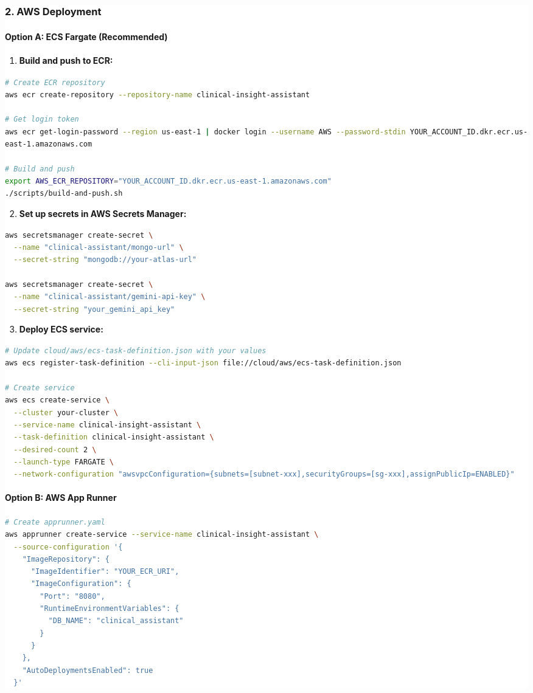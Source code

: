### 2. AWS Deployment

#### Option A: ECS Fargate (Recommended)

1. **Build and push to ECR:**
```bash
# Create ECR repository
aws ecr create-repository --repository-name clinical-insight-assistant

# Get login token
aws ecr get-login-password --region us-east-1 | docker login --username AWS --password-stdin YOUR_ACCOUNT_ID.dkr.ecr.us-east-1.amazonaws.com

# Build and push
export AWS_ECR_REPOSITORY="YOUR_ACCOUNT_ID.dkr.ecr.us-east-1.amazonaws.com"
./scripts/build-and-push.sh
```

2. **Set up secrets in AWS Secrets Manager:**
```bash
aws secretsmanager create-secret \
  --name "clinical-assistant/mongo-url" \
  --secret-string "mongodb://your-atlas-url"

aws secretsmanager create-secret \
  --name "clinical-assistant/gemini-api-key" \
  --secret-string "your_gemini_api_key"
```

3. **Deploy ECS service:**
```bash
# Update cloud/aws/ecs-task-definition.json with your values
aws ecs register-task-definition --cli-input-json file://cloud/aws/ecs-task-definition.json

# Create service
aws ecs create-service \
  --cluster your-cluster \
  --service-name clinical-insight-assistant \
  --task-definition clinical-insight-assistant \
  --desired-count 2 \
  --launch-type FARGATE \
  --network-configuration "awsvpcConfiguration={subnets=[subnet-xxx],securityGroups=[sg-xxx],assignPublicIp=ENABLED}"
```

#### Option B: AWS App Runner
```bash
# Create apprunner.yaml
aws apprunner create-service --service-name clinical-insight-assistant \
  --source-configuration '{
    "ImageRepository": {
      "ImageIdentifier": "YOUR_ECR_URI",
      "ImageConfiguration": {
        "Port": "8080",
        "RuntimeEnvironmentVariables": {
          "DB_NAME": "clinical_assistant"
        }
      }
    },
    "AutoDeploymentsEnabled": true
  }'
```
